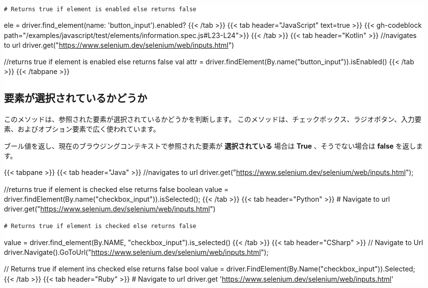     # Returns true if element is enabled else returns false
ele = driver.find_element(name: 'button_input').enabled?
  {{< /tab >}}
{{< tab header="JavaScript" text=true >}}
{{< gh-codeblock path="/examples/javascript/test/elements/information.spec.js#L23-L24">}}
{{< /tab >}}
  {{< tab header="Kotlin" >}}
 //navigates to url
 driver.get("https://www.selenium.dev/selenium/web/inputs.html")

 //returns true if element is enabled else returns false
 val attr = driver.findElement(By.name("button_input")).isEnabled()
  {{< /tab >}}
{{< /tabpane >}}

## 要素が選択されているかどうか

このメソッドは、参照された要素が選択されているかどうかを判断します。
このメソッドは、チェックボックス、ラジオボタン、入力要素、およびオプション要素で広く使われています。

ブール値を返し、現在のブラウジングコンテキストで参照された要素が **選択されている** 場合は **True** 、そうでない場合は **false** を返します。

{{< tabpane >}}
  {{< tab header="Java" >}}
 //navigates to url
 driver.get("https://www.selenium.dev/selenium/web/inputs.html");

 //returns true if element is checked else returns false
 boolean value = driver.findElement(By.name("checkbox_input")).isSelected();
  {{< /tab >}}
  {{< tab header="Python" >}}
    # Navigate to url
driver.get("https://www.selenium.dev/selenium/web/inputs.html")

    # Returns true if element is checked else returns false
value = driver.find_element(By.NAME, "checkbox_input").is_selected()
  {{< /tab >}}
  {{< tab header="CSharp" >}}
// Navigate to Url
driver.Navigate().GoToUrl("https://www.selenium.dev/selenium/web/inputs.html");

// Returns true if element ins checked else returns false
bool value = driver.FindElement(By.Name("checkbox_input")).Selected;
  {{< /tab >}}
  {{< tab header="Ruby" >}}
    # Navigate to url
driver.get 'https://www.selenium.dev/selenium/web/inputs.html'
